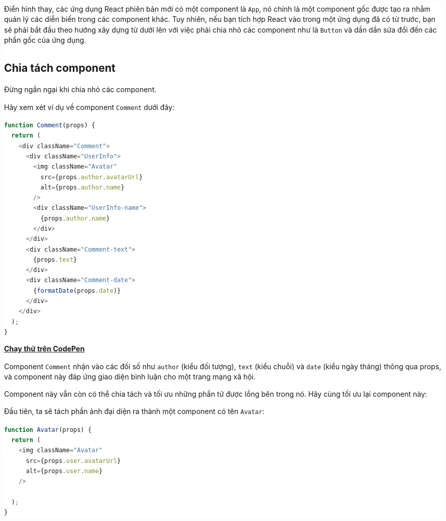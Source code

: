 Điển hình thay, các ứng dụng React phiên bản mới có một component là `App`, nó chính là một component gốc được tạo ra nhằm quản lý các diễn biến trong các component khác. Tuy nhiên, nếu bạn tích hợp React vào trong một ứng dụng đã có từ trước, bạn sẽ phải bắt đầu theo hướng xây dựng từ dưới lên với việc phải chia nhỏ các component như là `Button` và dần dần sửa đổi đến các phần gốc của ứng dụng.

## Chia tách component
Đừng ngần ngại khi chia nhỏ các component.

Hãy xem xét ví dụ về component `Comment` dưới đây:

```js
function Comment(props) {
  return (
    <div className="Comment">
      <div className="UserInfo">
        <img className="Avatar"
          src={props.author.avatarUrl}
          alt={props.author.name}
        />
        <div className="UserInfo-name">
          {props.author.name}
        </div>
      </div>
      <div className="Comment-text">
        {props.text}
      </div>
      <div className="Comment-date">
        {formatDate(props.date)}
      </div>
    </div>
  );
}
```
**[Chạy thử trên CodePen](https://reactjs.org/redirect-to-codepen/components-and-props/extracting-components)**

Component `Comment` nhận vào các đối số như `author` (kiểu đối tượng), `text` (kiểu chuỗi) và `date` (kiểu ngày tháng) thông qua props, và component này đáp ứng giao diện bình luận cho một trang mạng xã hội.

Component này vẫn còn có thể chia tách và tối ưu những phần tử được lồng bên trong nó. Hãy cùng tối ưu lại component này:

Đầu tiên, ta sẽ tách phần ảnh đại diện ra thành một component có tên `Avatar`:

```js
function Avatar(props) {
  return (
    <img className="Avatar"
      src={props.user.avatarUrl}
      alt={props.user.name}
    />

  );
}
```
